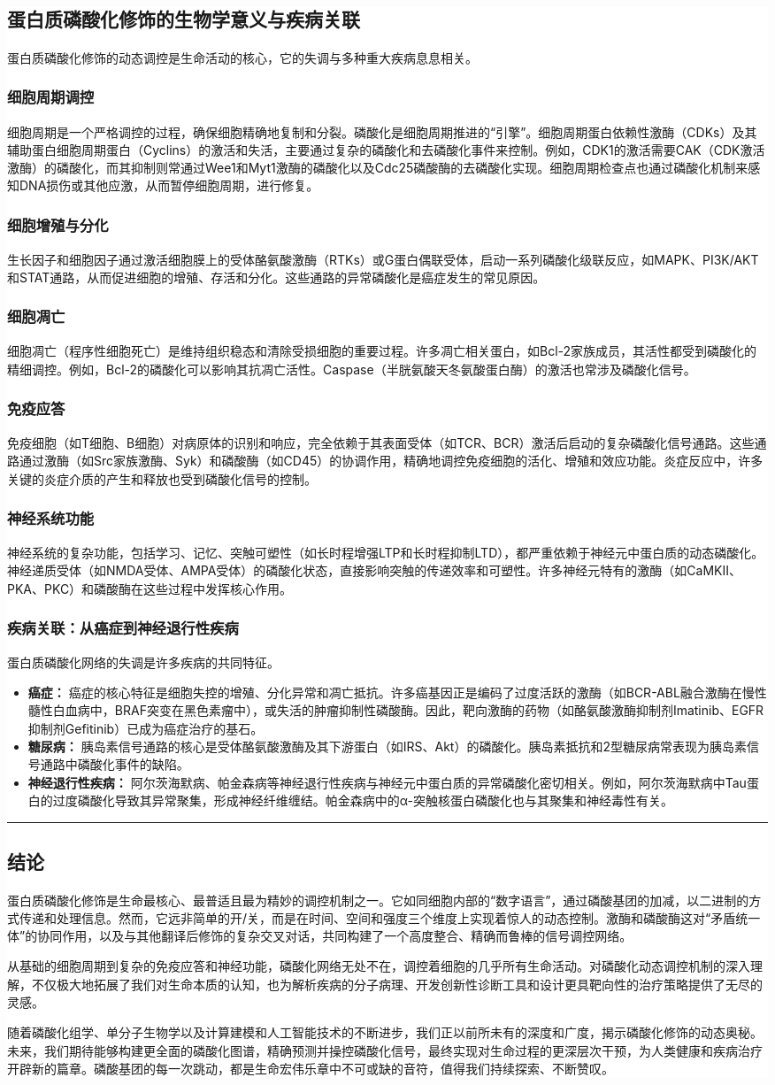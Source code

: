 ## 蛋白质磷酸化修饰的生物学意义与疾病关联

蛋白质磷酸化修饰的动态调控是生命活动的核心，它的失调与多种重大疾病息息相关。

### 细胞周期调控

细胞周期是一个严格调控的过程，确保细胞精确地复制和分裂。磷酸化是细胞周期推进的“引擎”。细胞周期蛋白依赖性激酶（CDKs）及其辅助蛋白细胞周期蛋白（Cyclins）的激活和失活，主要通过复杂的磷酸化和去磷酸化事件来控制。例如，CDK1的激活需要CAK（CDK激活激酶）的磷酸化，而其抑制则常通过Wee1和Myt1激酶的磷酸化以及Cdc25磷酸酶的去磷酸化实现。细胞周期检查点也通过磷酸化机制来感知DNA损伤或其他应激，从而暂停细胞周期，进行修复。

### 细胞增殖与分化

生长因子和细胞因子通过激活细胞膜上的受体酪氨酸激酶（RTKs）或G蛋白偶联受体，启动一系列磷酸化级联反应，如MAPK、PI3K/AKT和STAT通路，从而促进细胞的增殖、存活和分化。这些通路的异常磷酸化是癌症发生的常见原因。

### 细胞凋亡

细胞凋亡（程序性细胞死亡）是维持组织稳态和清除受损细胞的重要过程。许多凋亡相关蛋白，如Bcl-2家族成员，其活性都受到磷酸化的精细调控。例如，Bcl-2的磷酸化可以影响其抗凋亡活性。Caspase（半胱氨酸天冬氨酸蛋白酶）的激活也常涉及磷酸化信号。

### 免疫应答

免疫细胞（如T细胞、B细胞）对病原体的识别和响应，完全依赖于其表面受体（如TCR、BCR）激活后启动的复杂磷酸化信号通路。这些通路通过激酶（如Src家族激酶、Syk）和磷酸酶（如CD45）的协调作用，精确地调控免疫细胞的活化、增殖和效应功能。炎症反应中，许多关键的炎症介质的产生和释放也受到磷酸化信号的控制。

### 神经系统功能

神经系统的复杂功能，包括学习、记忆、突触可塑性（如长时程增强LTP和长时程抑制LTD），都严重依赖于神经元中蛋白质的动态磷酸化。神经递质受体（如NMDA受体、AMPA受体）的磷酸化状态，直接影响突触的传递效率和可塑性。许多神经元特有的激酶（如CaMKII、PKA、PKC）和磷酸酶在这些过程中发挥核心作用。

### 疾病关联：从癌症到神经退行性疾病

蛋白质磷酸化网络的失调是许多疾病的共同特征。

*   **癌症：** 癌症的核心特征是细胞失控的增殖、分化异常和凋亡抵抗。许多癌基因正是编码了过度活跃的激酶（如BCR-ABL融合激酶在慢性髓性白血病中，BRAF突变在黑色素瘤中），或失活的肿瘤抑制性磷酸酶。因此，靶向激酶的药物（如酪氨酸激酶抑制剂Imatinib、EGFR抑制剂Gefitinib）已成为癌症治疗的基石。
*   **糖尿病：** 胰岛素信号通路的核心是受体酪氨酸激酶及其下游蛋白（如IRS、Akt）的磷酸化。胰岛素抵抗和2型糖尿病常表现为胰岛素信号通路中磷酸化事件的缺陷。
*   **神经退行性疾病：** 阿尔茨海默病、帕金森病等神经退行性疾病与神经元中蛋白质的异常磷酸化密切相关。例如，阿尔茨海默病中Tau蛋白的过度磷酸化导致其异常聚集，形成神经纤维缠结。帕金森病中的α-突触核蛋白磷酸化也与其聚集和神经毒性有关。

---

## 结论

蛋白质磷酸化修饰是生命最核心、最普适且最为精妙的调控机制之一。它如同细胞内部的“数字语言”，通过磷酸基团的加减，以二进制的方式传递和处理信息。然而，它远非简单的开/关，而是在时间、空间和强度三个维度上实现着惊人的动态控制。激酶和磷酸酶这对“矛盾统一体”的协同作用，以及与其他翻译后修饰的复杂交叉对话，共同构建了一个高度整合、精确而鲁棒的信号调控网络。

从基础的细胞周期到复杂的免疫应答和神经功能，磷酸化网络无处不在，调控着细胞的几乎所有生命活动。对磷酸化动态调控机制的深入理解，不仅极大地拓展了我们对生命本质的认知，也为解析疾病的分子病理、开发创新性诊断工具和设计更具靶向性的治疗策略提供了无尽的灵感。

随着磷酸化组学、单分子生物学以及计算建模和人工智能技术的不断进步，我们正以前所未有的深度和广度，揭示磷酸化修饰的动态奥秘。未来，我们期待能够构建更全面的磷酸化图谱，精确预测并操控磷酸化信号，最终实现对生命过程的更深层次干预，为人类健康和疾病治疗开辟新的篇章。磷酸基团的每一次跳动，都是生命宏伟乐章中不可或缺的音符，值得我们持续探索、不断赞叹。